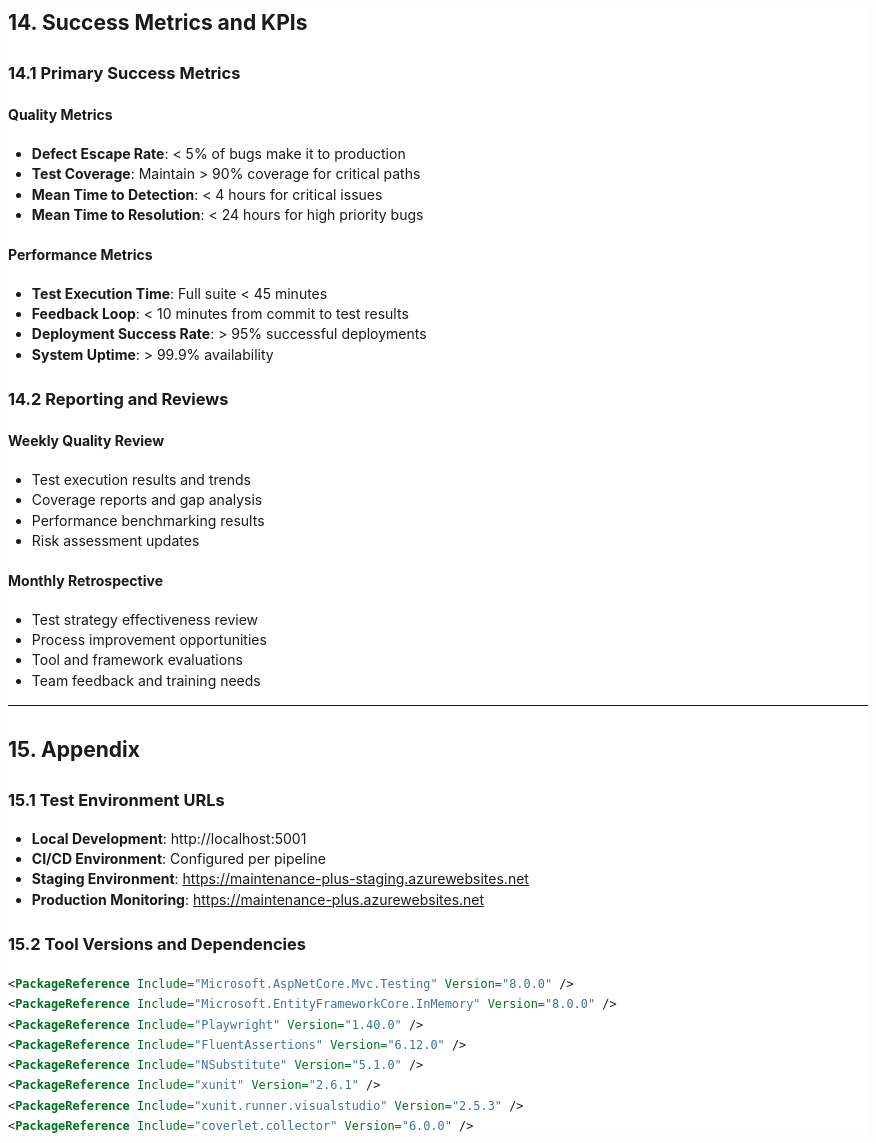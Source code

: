 
## 14. Success Metrics and KPIs

### 14.1 Primary Success Metrics

#### Quality Metrics
- **Defect Escape Rate**: < 5% of bugs make it to production
- **Test Coverage**: Maintain > 90% coverage for critical paths
- **Mean Time to Detection**: < 4 hours for critical issues
- **Mean Time to Resolution**: < 24 hours for high priority bugs

#### Performance Metrics
- **Test Execution Time**: Full suite < 45 minutes
- **Feedback Loop**: < 10 minutes from commit to test results
- **Deployment Success Rate**: > 95% successful deployments
- **System Uptime**: > 99.9% availability

### 14.2 Reporting and Reviews

#### Weekly Quality Review
- Test execution results and trends
- Coverage reports and gap analysis
- Performance benchmarking results
- Risk assessment updates

#### Monthly Retrospective
- Test strategy effectiveness review
- Process improvement opportunities
- Tool and framework evaluations
- Team feedback and training needs

---

## 15. Appendix

### 15.1 Test Environment URLs
- **Local Development**: http://localhost:5001
- **CI/CD Environment**: Configured per pipeline
- **Staging Environment**: https://maintenance-plus-staging.azurewebsites.net
- **Production Monitoring**: https://maintenance-plus.azurewebsites.net

### 15.2 Tool Versions and Dependencies
```xml
<PackageReference Include="Microsoft.AspNetCore.Mvc.Testing" Version="8.0.0" />
<PackageReference Include="Microsoft.EntityFrameworkCore.InMemory" Version="8.0.0" />
<PackageReference Include="Playwright" Version="1.40.0" />
<PackageReference Include="FluentAssertions" Version="6.12.0" />
<PackageReference Include="NSubstitute" Version="5.1.0" />
<PackageReference Include="xunit" Version="2.6.1" />
<PackageReference Include="xunit.runner.visualstudio" Version="2.5.3" />
<PackageReference Include="coverlet.collector" Version="6.0.0" />
```
